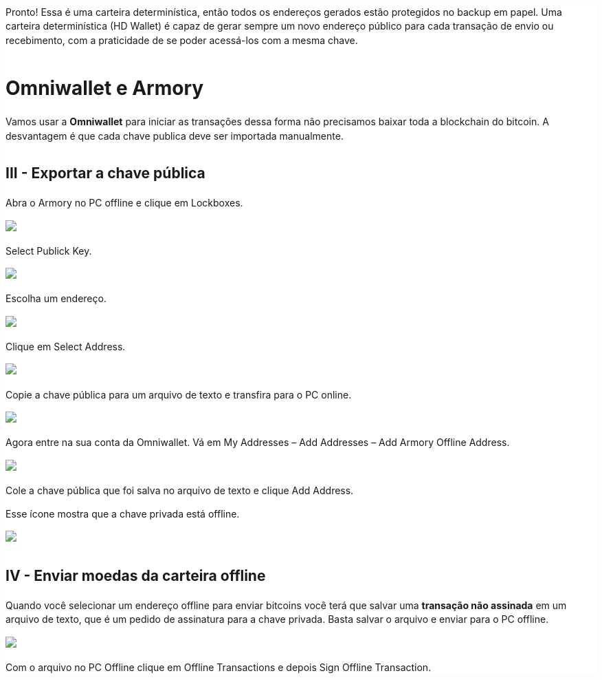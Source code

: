 Pronto!
Essa é uma carteira determinística, então todos os endereços gerados estão protegidos no backup em papel. Uma carteira determinística (HD Wallet) é capaz de gerar sempre um novo endereço público para cada transação de envio ou recebimento, com a praticidade de se poder acessá-los com a mesma chave.

# Omniwallet e Armory
Vamos usar a **Omniwallet** para iniciar as transações dessa forma não precisamos baixar toda a blockchain do bitcoin.  A desvantagem é que cada chave publica deve ser importada manualmente.

## III - Exportar a chave pública

Abra o Armory no PC offline e clique em Lockboxes.

![](img/armory-19.png)

Select Publick Key.

![](img/armory-20.png)

Escolha um endereço.

![](img/armory-21.png)

Clique em Select Address.

![](img/armory-22.png)

Copie a chave pública para um arquivo de texto e transfira para o PC online.

![](img/armory-23.png)

Agora entre na sua conta da Omniwallet. Vá em My Addresses – Add Addresses – Add Armory Offline Address.

![](img/armory-24.png)

Cole a chave pública que foi salva no arquivo de texto e clique Add Address.

Esse ícone mostra que a chave privada está offline.

![](img/armory-26.png)

## IV - Enviar moedas da carteira offline

Quando você selecionar um endereço offline para enviar bitcoins você terá que salvar uma **transação não assinada** em um arquivo de texto, que é um pedido de assinatura para a chave privada. Basta salvar o arquivo e enviar para o PC offline.

![](img/armory-27.png)

Com o arquivo no PC Offline clique em Offline Transactions e depois Sign Offline Transaction.
